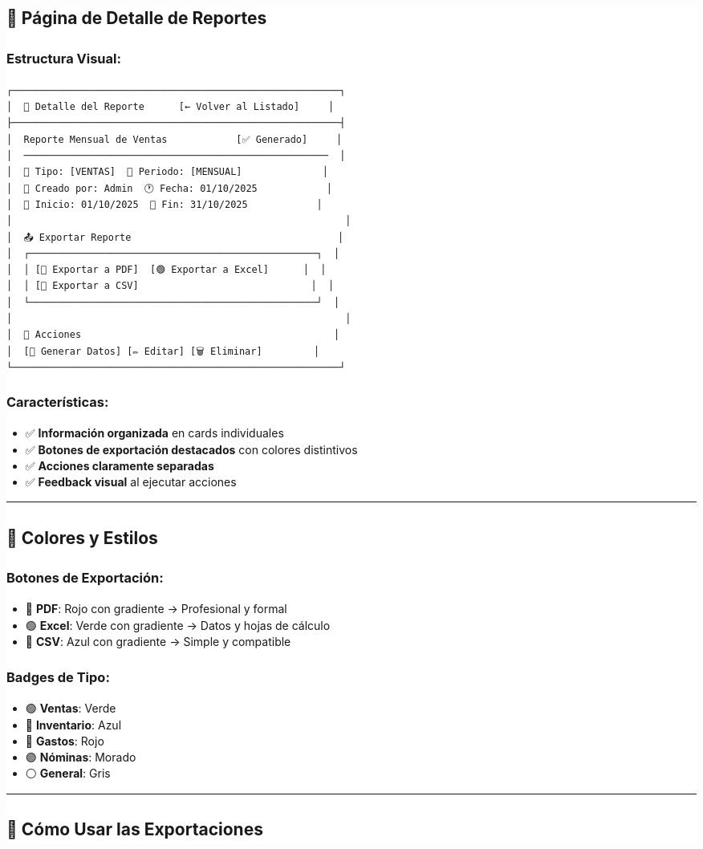 ## 📄 Página de Detalle de Reportes

### Estructura Visual:

```
┌─────────────────────────────────────────────────────────┐
│  📄 Detalle del Reporte      [← Volver al Listado]     │
├─────────────────────────────────────────────────────────┤
│  Reporte Mensual de Ventas            [✅ Generado]     │
│  ─────────────────────────────────────────────────────  │
│  📌 Tipo: [VENTAS]  📅 Periodo: [MENSUAL]              │
│  👤 Creado por: Admin  🕐 Fecha: 01/10/2025            │
│  📅 Inicio: 01/10/2025  📅 Fin: 31/10/2025            │
│                                                          │
│  📤 Exportar Reporte                                    │
│  ┌──────────────────────────────────────────────────┐  │
│  │ [🔴 Exportar a PDF]  [🟢 Exportar a Excel]      │  │
│  │ [🔵 Exportar a CSV]                              │  │
│  └──────────────────────────────────────────────────┘  │
│                                                          │
│  🔧 Acciones                                            │
│  [🔄 Generar Datos] [✏️ Editar] [🗑️ Eliminar]         │
└─────────────────────────────────────────────────────────┘
```

### Características:
- ✅ **Información organizada** en cards individuales
- ✅ **Botones de exportación destacados** con colores distintivos
- ✅ **Acciones claramente separadas**
- ✅ **Feedback visual** al ejecutar acciones

---

## 🎨 Colores y Estilos

### Botones de Exportación:
- 🔴 **PDF**: Rojo con gradiente → Profesional y formal
- 🟢 **Excel**: Verde con gradiente → Datos y hojas de cálculo
- 🔵 **CSV**: Azul con gradiente → Simple y compatible

### Badges de Tipo:
- 🟢 **Ventas**: Verde
- 🔵 **Inventario**: Azul
- 🔴 **Gastos**: Rojo
- 🟣 **Nóminas**: Morado
- ⚪ **General**: Gris

---

## 🔧 Cómo Usar las Exportaciones
